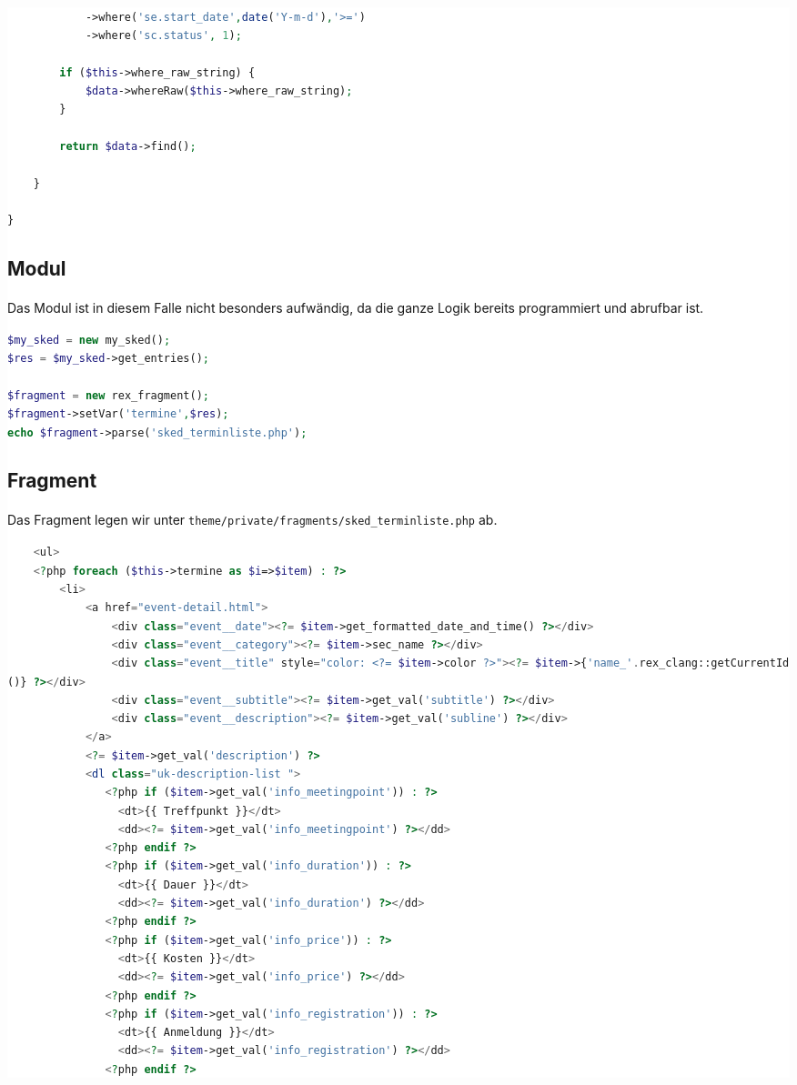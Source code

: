 ```php
            ->where('se.start_date',date('Y-m-d'),'>=')
            ->where('sc.status', 1);
        
        if ($this->where_raw_string) {
            $data->whereRaw($this->where_raw_string);
        }

        return $data->find();
        
    }
    
}
```

<a name="modul"></a>
## Modul

Das Modul ist in diesem Falle nicht besonders aufwändig, da die ganze Logik bereits programmiert und abrufbar ist.

```php
$my_sked = new my_sked();
$res = $my_sked->get_entries();

$fragment = new rex_fragment();
$fragment->setVar('termine',$res);
echo $fragment->parse('sked_terminliste.php');
```

<a name="fragment"></a>
## Fragment

Das Fragment legen wir unter `theme/private/fragments/sked_terminliste.php` ab.

```php
    <ul>
    <?php foreach ($this->termine as $i=>$item) : ?>
        <li>
            <a href="event-detail.html">
                <div class="event__date"><?= $item->get_formatted_date_and_time() ?></div>
                <div class="event__category"><?= $item->sec_name ?></div>
                <div class="event__title" style="color: <?= $item->color ?>"><?= $item->{'name_'.rex_clang::getCurrentId()} ?></div>
                <div class="event__subtitle"><?= $item->get_val('subtitle') ?></div>
                <div class="event__description"><?= $item->get_val('subline') ?></div>
            </a>
            <?= $item->get_val('description') ?>
            <dl class="uk-description-list ">
               <?php if ($item->get_val('info_meetingpoint')) : ?>
                 <dt>{{ Treffpunkt }}</dt>
                 <dd><?= $item->get_val('info_meetingpoint') ?></dd>
               <?php endif ?>
               <?php if ($item->get_val('info_duration')) : ?>
                 <dt>{{ Dauer }}</dt>
                 <dd><?= $item->get_val('info_duration') ?></dd>
               <?php endif ?>
               <?php if ($item->get_val('info_price')) : ?>
                 <dt>{{ Kosten }}</dt>
                 <dd><?= $item->get_val('info_price') ?></dd>
               <?php endif ?>
               <?php if ($item->get_val('info_registration')) : ?>
                 <dt>{{ Anmeldung }}</dt>
                 <dd><?= $item->get_val('info_registration') ?></dd>
               <?php endif ?>
```